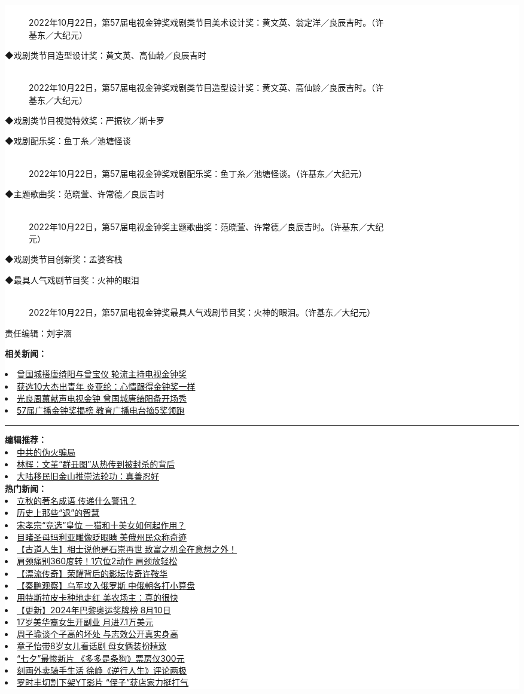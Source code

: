 <figure id="attachment_13851084" aria-describedby="caption-attachment-13851084" style="width: 600px" class="wp-caption aligncenter"><a target="_blank" href="https://i.epochtimes.com/assets/uploads/2022/10/id13851084-221022210445100033.jpg"><img decoding="async" class="size-large wp-image-13851084" title="" src="https://i.epochtimes.com/assets/uploads/2022/10/id13851084-221022210445100033-600x400.jpg" alt="" width="600" b="400" /></a><figcaption id="caption-attachment-13851084" class="wp-caption-text">2022年10月22日，第57届电视金钟奖戏剧类节目美术设计奖：黄文英、翁定洋／良辰吉时。（许基东／大纪元）</figcaption></figure>
<p>◆戏剧类节目造型设计奖：黄文英、高仙龄／良辰吉时</p>
<figure id="attachment_13851075" aria-describedby="caption-attachment-13851075" style="width: 600px" class="wp-caption aligncenter"><a target="_blank" href="https://i.epochtimes.com/assets/uploads/2022/10/id13851075-221022210411100033.jpg"><img decoding="async" class="size-large wp-image-13851075" title="" src="https://i.epochtimes.com/assets/uploads/2022/10/id13851075-221022210411100033-600x400.jpg" alt="" width="600" b="400" /></a><figcaption id="caption-attachment-13851075" class="wp-caption-text">2022年10月22日，第57届电视金钟奖戏剧类节目造型设计奖：黄文英、高仙龄／良辰吉时。（许基东／大纪元）</figcaption></figure>
<p>◆戏剧类节目视觉特效奖：严振钦／斯卡罗</p>
<p>◆戏剧配乐奖：鱼丁糸／池塘怪谈</p>
<figure id="attachment_13851082" aria-describedby="caption-attachment-13851082" style="width: 600px" class="wp-caption aligncenter"><a target="_blank" href="https://i.epochtimes.com/assets/uploads/2022/10/id13851082-221022210325100033.jpg"><img decoding="async" class="size-large wp-image-13851082" title="" src="https://i.epochtimes.com/assets/uploads/2022/10/id13851082-221022210325100033-600x400.jpg" alt="" width="600" b="400" /></a><figcaption id="caption-attachment-13851082" class="wp-caption-text">2022年10月22日，第57届电视金钟奖戏剧配乐奖：鱼丁糸／池塘怪谈。（许基东／大纪元）</figcaption></figure>
<p>◆主题歌曲奖：范晓萱、许常德／良辰吉时</p>
<figure id="attachment_13851077" aria-describedby="caption-attachment-13851077" style="width: 600px" class="wp-caption aligncenter"><a target="_blank" href="https://i.epochtimes.com/assets/uploads/2022/10/id13851077-221022210356100033.jpg"><img decoding="async" class="size-large wp-image-13851077" title="" src="https://i.epochtimes.com/assets/uploads/2022/10/id13851077-221022210356100033-600x400.jpg" alt="" width="600" b="400" /></a><figcaption id="caption-attachment-13851077" class="wp-caption-text">2022年10月22日，第57届电视金钟奖主题歌曲奖：范晓萱、许常德／良辰吉时。（许基东／大纪元）</figcaption></figure>
<p>◆戏剧类节目创新奖：孟婆客栈</p>
<p>◆最具人气戏剧节目奖：火神的眼泪</p>
<figure id="attachment_13851083" aria-describedby="caption-attachment-13851083" style="width: 600px" class="wp-caption aligncenter"><a target="_blank" href="https://i.epochtimes.com/assets/uploads/2022/10/id13851083-221022210449100033.jpg"><img decoding="async" class="size-large wp-image-13851083" title="" src="https://i.epochtimes.com/assets/uploads/2022/10/id13851083-221022210449100033-600x400.jpg" alt="" width="600" b="400" /></a><figcaption id="caption-attachment-13851083" class="wp-caption-text">2022年10月22日，第57届电视金钟奖最具人气戏剧节目奖：火神的眼泪。（许基东／大纪元）</figcaption></figure>
<p>责任编辑：刘宇涵</p>
	
<strong>相关新闻：</strong>
<li><a href="https://github.com/1992513/djy/blob/master/gb/22/9/28/n13834648.md#1">曾国城搭唐绮阳与曾宝仪 轮流主持电视金钟奖</a></li>
<li><a href="https://github.com/1992513/djy/blob/master/gb/22/10/7/n13840936.md#1">获选10大杰出青年 炎亚纶：心情跟得金钟奖一样</a></li>
<li><a href="https://github.com/1992513/djy/blob/master/gb/22/10/13/n13844298.md#1">光良周蕙献声电视金钟 曾国城唐绮阳备开场秀</a></li>
<li><a href="https://github.com/1992513/djy/blob/master/gb/22/10/15/n13846063.md#1">57届广播金钟奖揭榜 教育广播电台摘5奖领跑</a></li>
<hr>
<strong>编辑推荐：</strong>
<li><a href="https://github.com/1992513/djy/blob/master/gb/16/1/21/n4622075.md?dfh#1" target="_blank">中共的伪火骗局</a></li><li><a href="https://github.com/1992513/djy/blob/master/gb/18/2/6/n10120117.md#1" target="_blank">林辉：文革“群丑图”从热传到被封杀的背后</a></li><li><a href="https://github.com/1992513/djy/blob/master/gb/19/5/3/n11232059.md#1" target="_blank">大陆移民旧金山推崇法轮功：真善忍好</a></li>
<strong>热门新闻：</strong>
<li><a href="https://github.com/1992513/djy/blob/master/gb/24/8/7/n14306413.md#1">立秋的著名成语  传递什么警讯？</a></li>
<li><a href="https://github.com/1992513/djy/blob/master/gb/24/8/4/n14304300.md#1">历史上那些“退”的智慧</a></li>
<li><a href="https://github.com/1992513/djy/blob/master/gb/24/8/6/n14305642.md#1">宋孝宗“竞选”皇位  一猫和十美女如何起作用？</a></li>
<li><a href="https://github.com/1992513/djy/blob/master/gb/24/8/11/n14309049.md#1">目睹圣母玛利亚雕像眨眼睛 美俄州民众称奇迹</a></li>
<li><a href="https://github.com/1992513/djy/blob/master/gb/24/8/1/n14302522.md#1">【古道人生】相士说他是石崇再世 致富之机全在意想之外！</a></li>
<li><a href="https://github.com/1992513/djy/blob/master/gb/24/8/9/n14307896.md#1">肩颈痛别360度转！1穴位2动作 肩颈放轻松</a></li>
<li><a href="https://github.com/1992513/djy/blob/master/gb/24/8/12/n14309864.md#1">【漂流传奇】荣耀背后的影坛传奇许鞍华</a></li>
<li><a href="https://github.com/1992513/djy/blob/master/gb/24/8/12/n14309979.md#1">【秦鹏观察】乌军攻入俄罗斯 中俄朝各打小算盘</a></li>
<li><a href="https://github.com/1992513/djy/blob/master/gb/24/8/10/n14308743.md#1">用特斯拉皮卡种地走红 美农场主：真的很快</a></li>
<li><a href="https://github.com/1992513/djy/blob/master/gb/24/8/10/n14308673.md#1">【更新】2024年巴黎奥运奖牌榜 8月10日</a></li>
<li><a href="https://github.com/1992513/djy/blob/master/gb/24/8/10/n14308823.md#1">17岁美华裔女生开副业 月进7.1万美元</a></li>
<li><a href="https://github.com/1992513/djy/blob/master/gb/24/8/9/n14308335.md#1">周子瑜谈个子高的坏处 与志效公开真实身高</a></li>
<li><a href="https://github.com/1992513/djy/blob/master/gb/24/8/9/n14308447.md#1">章子怡带8岁女儿看话剧 母女俩装扮精致</a></li>
<li><a href="https://github.com/1992513/djy/blob/master/gb/24/8/10/n14308804.md#1">“七夕”最惨新片 《多多是条狗》票房仅300元</a></li>
<li><a href="https://github.com/1992513/djy/blob/master/gb/24/8/10/n14308866.md#1">刻画外卖骑手生活 徐峥《逆行人生》评论两极</a></li>
<li><a href="https://github.com/1992513/djy/blob/master/gb/24/8/11/n14308912.md#1">罗时丰切割下架YT影片 “侄子”获店家力挺打气</a></li>
